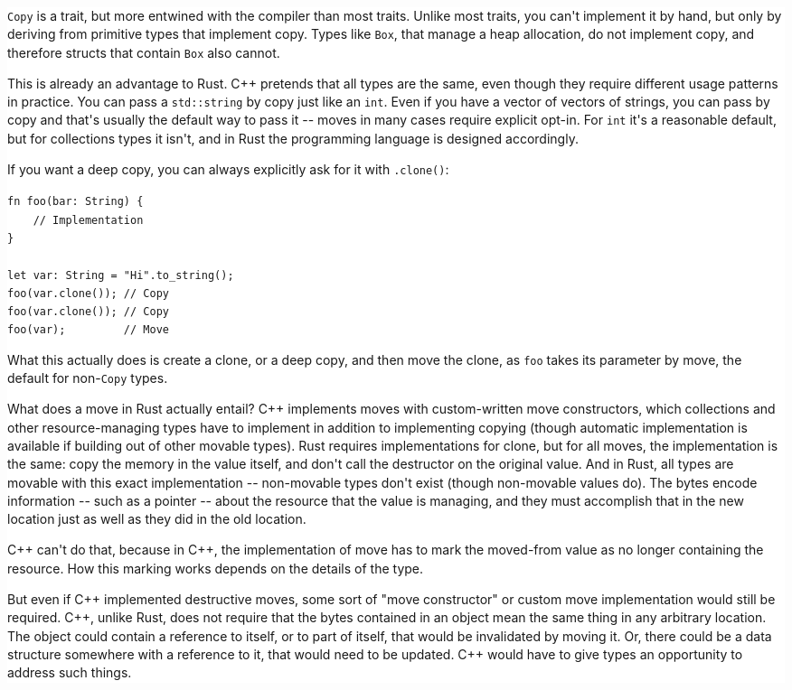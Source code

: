 `Copy` is a trait, but more entwined with the compiler than most traits.
Unlike most traits, you can't implement it by hand, but only by deriving
from primitive types that implement copy. Types like `Box`, that manage
a heap allocation, do not implement copy, and therefore structs that
contain `Box` also cannot.

This is already an advantage to Rust.  C++ pretends that all types are the
same, even though they require different usage patterns in practice. You
can pass a `std::string` by copy just like an `int`. Even if you have a
vector of vectors of strings, you can pass by copy and that's usually the
default way to pass it -- moves in many cases require explicit opt-in. For
`int` it's a reasonable default, but for collections types it isn't,
and in Rust the programming language is designed accordingly.

If you want a deep copy, you can always explicitly ask for it with
`.clone()`:

```
fn foo(bar: String) {
    // Implementation
}

let var: String = "Hi".to_string();
foo(var.clone()); // Copy
foo(var.clone()); // Copy
foo(var);         // Move
```

What this actually does is create a clone, or a deep copy, and then
move the clone, as `foo` takes its parameter by move, the default for
non-`Copy` types.

What does a move in Rust actually entail? C++ implements moves
with custom-written move constructors, which collections and other
resource-managing types have to implement in addition to implementing
copying (though automatic implementation is available if building out of
other movable types). Rust requires implementations for clone, but for
all moves, the implementation is the same: copy the memory in the value
itself, and don't call the destructor on the original value. And in Rust,
all types are movable with this exact implementation -- non-movable types
don't exist (though non-movable values do). The bytes encode information
-- such as a pointer -- about the resource that the value is managing,
and they must accomplish that in the new location just as well as they
did in the old location.

C++ can't do that, because in C++, the implementation of move has to
mark the moved-from value as no longer containing the resource. How this
marking works depends on the details of the type.

But even if C++ implemented destructive moves, some sort of "move
constructor" or custom move implementation would still be required.
C++, unlike Rust, does not require that the bytes contained in an
object mean the same thing in any arbitrary location. The object could
contain a reference to itself, or to part of itself, that would be
invalidated by moving it. Or, there could be a data structure somewhere
with a reference to it, that would need to be updated. C++ would have
to give types an opportunity to address such things.
